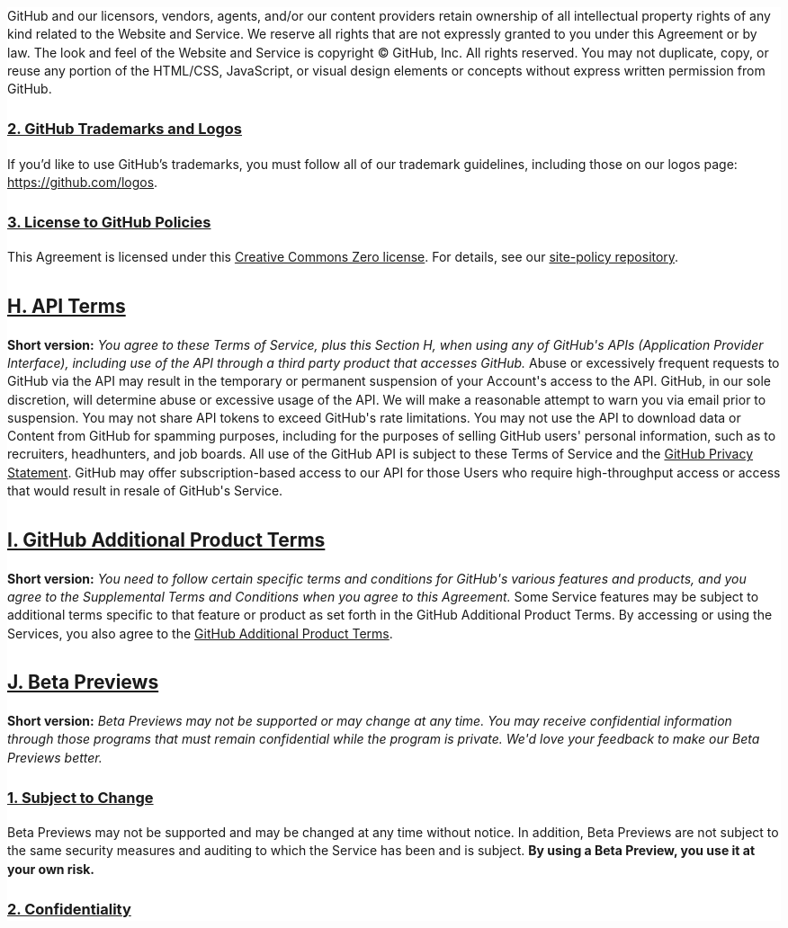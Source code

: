 GitHub and our licensors, vendors, agents, and/or our content providers retain ownership of all intellectual property rights of any kind related to the Website and Service. We reserve all rights that are not expressly granted to you under this Agreement or by law. The look and feel of the Website and Service is copyright © GitHub, Inc. All rights reserved. You may not duplicate, copy, or reuse any portion of the HTML/CSS, JavaScript, or visual design elements or concepts without express written permission from GitHub.
### [2. GitHub Trademarks and Logos](https://docs.github.com/en/site-policy/github-terms/github-terms-of-service#2-github-trademarks-and-logos)
If you’d like to use GitHub’s trademarks, you must follow all of our trademark guidelines, including those on our logos page: <https://github.com/logos>.
### [3. License to GitHub Policies](https://docs.github.com/en/site-policy/github-terms/github-terms-of-service#3-license-to-github-policies)
This Agreement is licensed under this [Creative Commons Zero license](https://creativecommons.org/publicdomain/zero/1.0/). For details, see our [site-policy repository](https://github.com/github/site-policy#license).
## [H. API Terms](https://docs.github.com/en/site-policy/github-terms/github-terms-of-service#h-api-terms)
**Short version:** _You agree to these Terms of Service, plus this Section H, when using any of GitHub's APIs (Application Provider Interface), including use of the API through a third party product that accesses GitHub._
Abuse or excessively frequent requests to GitHub via the API may result in the temporary or permanent suspension of your Account's access to the API. GitHub, in our sole discretion, will determine abuse or excessive usage of the API. We will make a reasonable attempt to warn you via email prior to suspension.
You may not share API tokens to exceed GitHub's rate limitations.
You may not use the API to download data or Content from GitHub for spamming purposes, including for the purposes of selling GitHub users' personal information, such as to recruiters, headhunters, and job boards.
All use of the GitHub API is subject to these Terms of Service and the [GitHub Privacy Statement](https://github.com/site/privacy).
GitHub may offer subscription-based access to our API for those Users who require high-throughput access or access that would result in resale of GitHub's Service.
## [I. GitHub Additional Product Terms](https://docs.github.com/en/site-policy/github-terms/github-terms-of-service#i-github-additional-product-terms)
**Short version:** _You need to follow certain specific terms and conditions for GitHub's various features and products, and you agree to the Supplemental Terms and Conditions when you agree to this Agreement._
Some Service features may be subject to additional terms specific to that feature or product as set forth in the GitHub Additional Product Terms. By accessing or using the Services, you also agree to the [GitHub Additional Product Terms](https://docs.github.com/en/site-policy/github-terms/github-terms-for-additional-products-and-features).
## [J. Beta Previews](https://docs.github.com/en/site-policy/github-terms/github-terms-of-service#j-beta-previews)
**Short version:** _Beta Previews may not be supported or may change at any time. You may receive confidential information through those programs that must remain confidential while the program is private. We'd love your feedback to make our Beta Previews better._
### [1. Subject to Change](https://docs.github.com/en/site-policy/github-terms/github-terms-of-service#1-subject-to-change)
Beta Previews may not be supported and may be changed at any time without notice. In addition, Beta Previews are not subject to the same security measures and auditing to which the Service has been and is subject. **By using a Beta Preview, you use it at your own risk.**
### [2. Confidentiality](https://docs.github.com/en/site-policy/github-terms/github-terms-of-service#2-confidentiality)